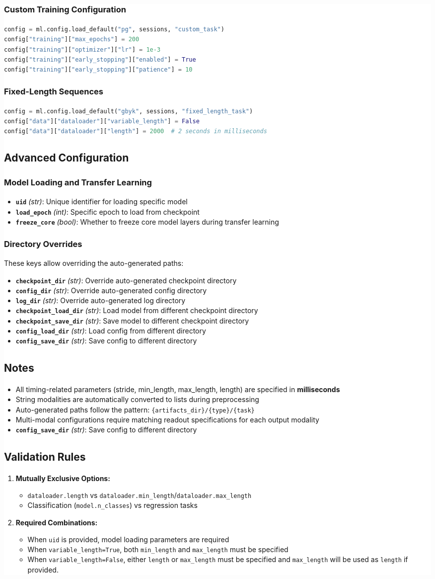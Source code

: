 ### Custom Training Configuration
```python
config = ml.config.load_default("pg", sessions, "custom_task")
config["training"]["max_epochs"] = 200
config["training"]["optimizer"]["lr"] = 1e-3
config["training"]["early_stopping"]["enabled"] = True
config["training"]["early_stopping"]["patience"] = 10
```

### Fixed-Length Sequences
```python
config = ml.config.load_default("gbyk", sessions, "fixed_length_task")
config["data"]["dataloader"]["variable_length"] = False
config["data"]["dataloader"]["length"] = 2000  # 2 seconds in milliseconds
```

## Advanced Configuration

### Model Loading and Transfer Learning
- **`uid`** *(str)*: Unique identifier for loading specific model
- **`load_epoch`** *(int)*: Specific epoch to load from checkpoint
- **`freeze_core`** *(bool)*: Whether to freeze core model layers during transfer learning

### Directory Overrides
These keys allow overriding the auto-generated paths:
- **`checkpoint_dir`** *(str)*: Override auto-generated checkpoint directory
- **`config_dir`** *(str)*: Override auto-generated config directory
- **`log_dir`** *(str)*: Override auto-generated log directory
- **`checkpoint_load_dir`** *(str)*: Load model from different checkpoint directory
- **`checkpoint_save_dir`** *(str)*: Save model to different checkpoint directory
- **`config_load_dir`** *(str)*: Load config from different directory
- **`config_save_dir`** *(str)*: Save config to different directory

## Notes

- All timing-related parameters (stride, min_length, max_length, length) are specified in **milliseconds**
- String modalities are automatically converted to lists during preprocessing
- Auto-generated paths follow the pattern: `{artifacts_dir}/{type}/{task}`
- Multi-modal configurations require matching readout specifications for each output modality
- **`config_save_dir`** *(str)*: Save config to different directory

## Validation Rules

1. **Mutually Exclusive Options:**
   - `dataloader.length` vs `dataloader.min_length`/`dataloader.max_length`
   - Classification (`model.n_classes`) vs regression tasks

2. **Required Combinations:**
   - When `uid` is provided, model loading parameters are required
   - When `variable_length=True`, both `min_length` and `max_length` must be specified
   - When `variable_length=False`, either `length` or `max_length` must be specified and `max_length` will be used as `length` if provided.
